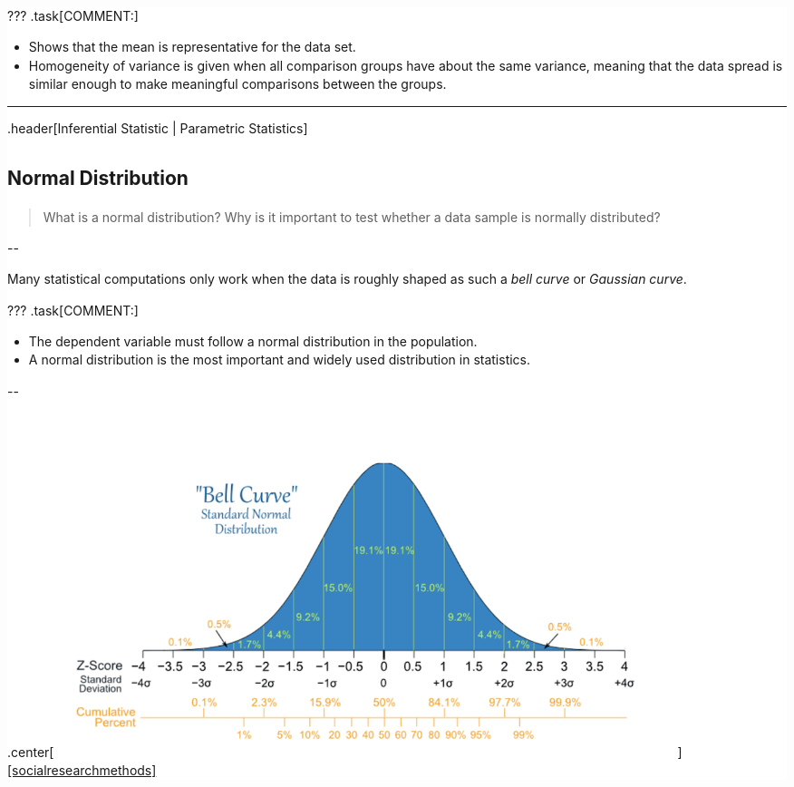 
???
.task[COMMENT:]  

* Shows that the mean is representative for the data set.
* Homogeneity of variance is given when all comparison groups have about the same variance, meaning that the data spread is similar enough to make meaningful comparisons between the groups. 


---
.header[Inferential Statistic | Parametric Statistics]

## Normal Distribution

> What is a normal distribution? Why is it important to test whether a data sample is normally distributed?

--

Many statistical computations only work when the data is roughly shaped as such a *bell curve* or *Gaussian curve*.

???
.task[COMMENT:]  

* The dependent variable must follow a normal distribution in the population.
* A normal distribution is the most important and widely used distribution in statistics.

--

.center[<img src="../02_scripts/img/06/statistics_62.png" alt="statistics_62" style="width:80%;">]  
[[socialresearchmethods]](http://www.socialresearchmethods.net/kb/statinf.php)  
